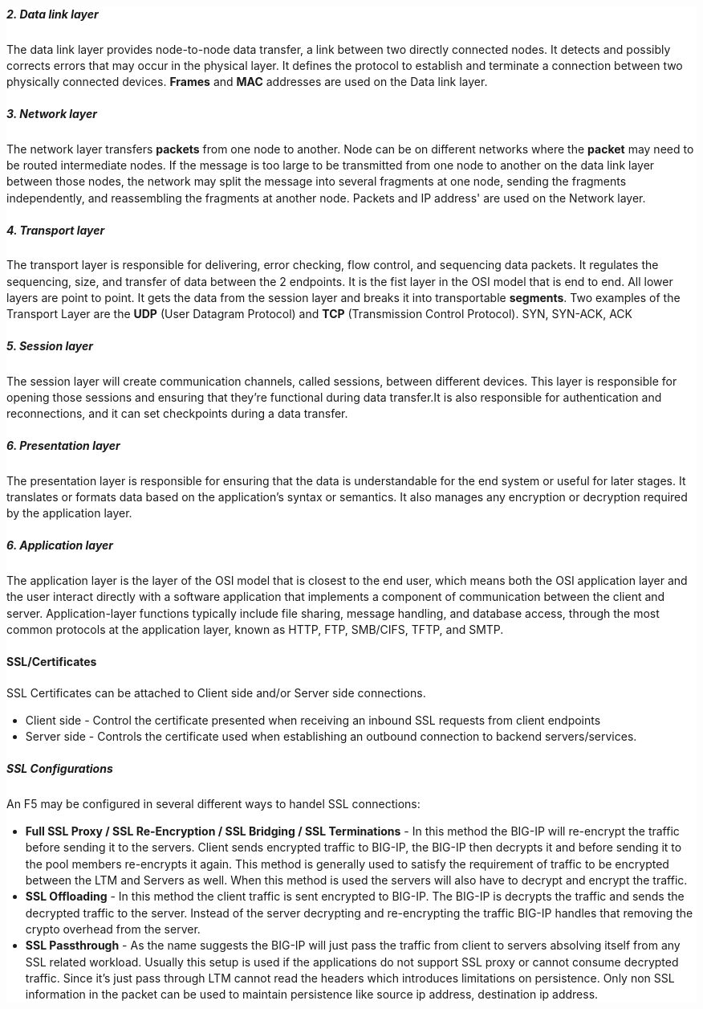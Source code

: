 ##### 2.  Data link layer
The data link layer provides node-to-node data transfer, a link between two directly connected nodes. It detects and possibly corrects errors that may occur in the physical layer. It defines the protocol to establish and terminate a connection between two physically connected devices. **Frames** and **MAC** addresses are used on the Data link layer.

##### 3.  Network layer
The network layer transfers **packets** from one node to another. Node can be on different networks where the **packet** may need to be routed intermediate nodes. If the message is too large to be transmitted from one node to another on the data link layer between those nodes, the network may split the message into several fragments at one node, sending the fragments independently, and reassembling the fragments at another node. Packets and IP address' are used on the Network layer.

##### 4.  Transport layer
The transport layer is responsible for delivering, error checking, flow control, and sequencing data packets. It regulates the sequencing, size, and transfer of data between the 2 endpoints. It is the fist layer in the OSI model that is end to end. All lower layers are point to point. It gets the data from the session layer and breaks it into transportable **segments**. Two examples of the Transport Layer are the **UDP** (User Datagram Protocol) and **TCP** (Transmission Control Protocol). SYN, SYN-ACK, ACK

##### 5.  Session layer
The session layer will create communication channels, called sessions, between different devices. This layer is responsible for opening those sessions and ensuring that they’re functional during data transfer.It is also responsible for authentication and reconnections, and it can set checkpoints during a data transfer.

##### 6.  Presentation layer
The presentation layer is responsible for ensuring that the data is understandable for the end system or useful for later stages. It translates or formats data based on the application’s syntax or semantics. It also manages any encryption or decryption required by the application layer.

##### 6.  Application layer
The application layer is the layer of the OSI model that is closest to the end user, which means both the OSI application layer and the user interact directly with a software application that implements a component of communication between the client and server. Application-layer functions typically include file sharing, message handling, and database access, through the most common protocols at the application layer, known as HTTP, FTP, SMB/CIFS, TFTP, and SMTP.

#### SSL/Certificates
SSL Certificates can be attached to Client side and/or Server side connections.
- Client side - Control the certificate presented when receiving an inbound SSL requests from client endpoints
- Server side - Controls the certificate used when establishing an outbound connection to backend servers/services.

##### SSL Configurations
An F5 may be configured in several different ways to handel SSL connections:
- **Full SSL Proxy / SSL Re-Encryption / SSL Bridging / SSL Terminations** - In this method the BIG-IP will re-encrypt the traffic before sending it to the servers. Client sends encrypted traffic to BIG-IP, the BIG-IP then decrypts it and before sending it to the pool members re-encrypts it again. This method is generally used to satisfy the requirement of traffic to be encrypted between the LTM and Servers as well. When this method is used the servers will also have to decrypt and encrypt the traffic.
- **SSL Offloading** - In this method the client traffic is sent encrypted to BIG-IP. The BIG-IP is decrypts the traffic and sends the decrypted traffic to the server. Instead of the server decrypting and re-encrypting the traffic BIG-IP handles that removing the crypto overhead from the server.
- **SSL Passthrough** - As the name suggests the BIG-IP will just pass the traffic from client to servers absolving itself from any SSL related workload. Usually this setup is used if the applications do not support SSL proxy or cannot consume decrypted traffic. Since it’s just pass through LTM cannot read the headers which introduces limitations on persistence. Only non SSL information in the packet can be used to maintain persistence like source ip address, destination ip address.

